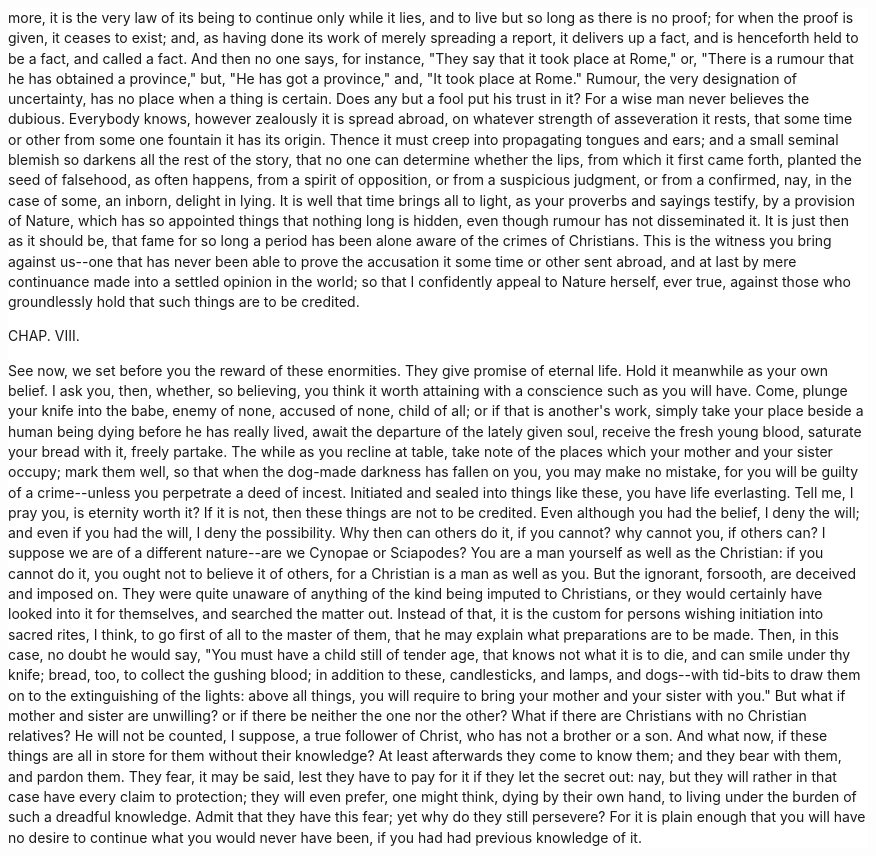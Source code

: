more, it is the very law of its being to continue only while it lies, and to live but so long as there is no proof; for when the proof is given, it ceases to exist; and, as having done its work of merely spreading a report, it delivers up a fact, and is henceforth held to be a fact, and called a fact. And then no one says, for instance, "They say that it took place at Rome," or, "There is a rumour that he has obtained a province," but, "He has got a province," and, "It took place at Rome." Rumour, the very designation of uncertainty, has no place when a thing is certain. Does any but a fool put his trust in it? For a wise man never believes the dubious. Everybody knows, however zealously it is spread abroad, on whatever strength of asseveration it rests, that some time or other from some one fountain it has its origin. Thence it must creep into propagating tongues and ears; and a small seminal blemish so darkens all the rest of the story, that no one can determine whether the lips, from which it first came forth, planted the seed of falsehood, as often happens, from a spirit of opposition, or from a suspicious judgment, or from a confirmed, nay, in the case of some, an inborn, delight in lying. It is well that time brings all to light, as your proverbs and sayings testify, by a provision of Nature, which has so appointed things that nothing long is hidden, even though rumour has not disseminated it. It is just then as it should be, that fame for so long a period has been alone aware of the crimes of Christians. This is the witness you bring against us--one that has never been able to prove the accusation it some time or other sent abroad, and at last by mere continuance made into a settled opinion in the world; so that I confidently appeal to Nature herself, ever true, against those who groundlessly hold that such things are to be credited.

CHAP. VIII.

See now, we set before you the reward of these enormities. They give promise of eternal life. Hold it meanwhile as your own belief. I ask you, then, whether, so believing, you think it worth attaining with a conscience such as you will have. Come, plunge your knife into the babe, enemy of none, accused of none, child of all; or if that is another's work, simply take your place beside a human being dying before he has really lived, await the departure of the lately given soul, receive the fresh young blood, saturate your bread with it, freely partake. The while as you recline at table, take note of the places which your mother and your sister occupy; mark them well, so that when the dog-made darkness has fallen on you, you may make no mistake, for you will be guilty of a crime--unless you perpetrate a deed of incest. Initiated and sealed into things like these, you have life everlasting. Tell me, I pray you, is eternity worth it? If it is not, then these things are not to be credited. Even although you had the belief, I deny the will; and even if you had the will, I deny the possibility. Why then can others do it, if you cannot? why cannot you, if others can? I suppose we are of a different nature--are we Cynopae or Sciapodes? You are a man yourself as well as the Christian: if you cannot do it, you ought not to believe it of others, for a Christian is a man as well as you. But the ignorant, forsooth, are deceived and imposed on. They were quite unaware of anything of the kind being imputed to Christians, or they would certainly have looked into it for themselves, and searched the matter out. Instead of that, it is the custom for persons wishing initiation into sacred rites, I think, to go first of all to the master of them, that he may explain what preparations are to be made. Then, in this case, no doubt he would say, "You must have a child still of tender age, that knows not what it is to die, and can smile under thy knife; bread, too, to collect the gushing blood; in addition to these, candlesticks, and lamps, and dogs--with tid-bits to draw them on to the extinguishing of the lights: above all things, you will require to bring your mother and your sister with you." But what if mother and sister are unwilling? or if there be neither the one nor the other? What if there are Christians with no Christian relatives? He will not be counted, I suppose, a true follower of Christ, who has not a brother or a son. And what now, if these things are all in store for them without their knowledge? At least afterwards they come to know them; and they bear with them, and pardon them. They fear, it may be said, lest they have to pay for it if they let the secret out: nay, but they will rather in that case have every claim to protection; they will even prefer, one might think, dying by their own hand, to living under the burden of such a dreadful knowledge. Admit that they have this fear; yet why do they still persevere? For it is plain enough that you will have no desire to continue what you would never have been, if you had had previous knowledge of it.
